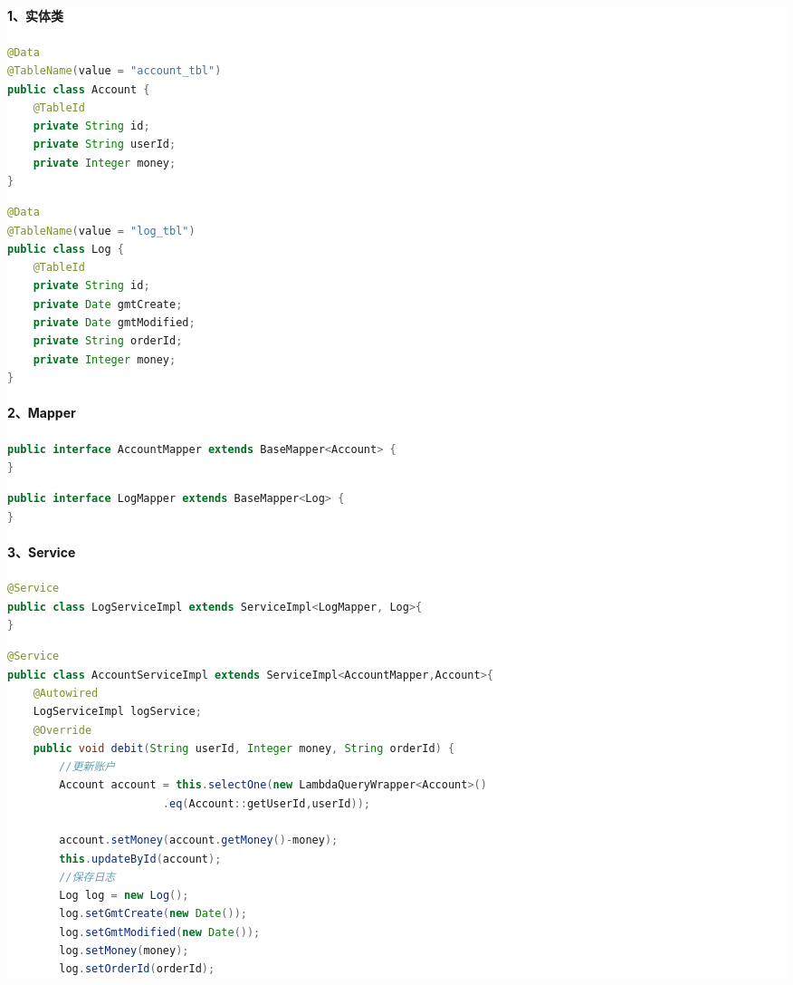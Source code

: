 

#### 1、实体类

```java
@Data
@TableName(value = "account_tbl")
public class Account {
    @TableId
    private String id;
    private String userId;
    private Integer money;
}
```

```java
@Data
@TableName(value = "log_tbl")
public class Log {
    @TableId
    private String id;
    private Date gmtCreate;
    private Date gmtModified;
    private String orderId;
    private Integer money;
}
```

#### 2、Mapper

```java
public interface AccountMapper extends BaseMapper<Account> {
}
```

```java
public interface LogMapper extends BaseMapper<Log> {
}
```



#### 3、Service

```java
@Service
public class LogServiceImpl extends ServiceImpl<LogMapper, Log>{
}
```



```java
@Service
public class AccountServiceImpl extends ServiceImpl<AccountMapper,Account>{
    @Autowired
    LogServiceImpl logService;
    @Override
    public void debit(String userId, Integer money, String orderId) {
        //更新账户
        Account account = this.selectOne(new LambdaQueryWrapper<Account>()
                        .eq(Account::getUserId,userId));

        account.setMoney(account.getMoney()-money);
        this.updateById(account);
        //保存日志
        Log log = new Log();
        log.setGmtCreate(new Date());
        log.setGmtModified(new Date());
        log.setMoney(money);
        log.setOrderId(orderId);
```
